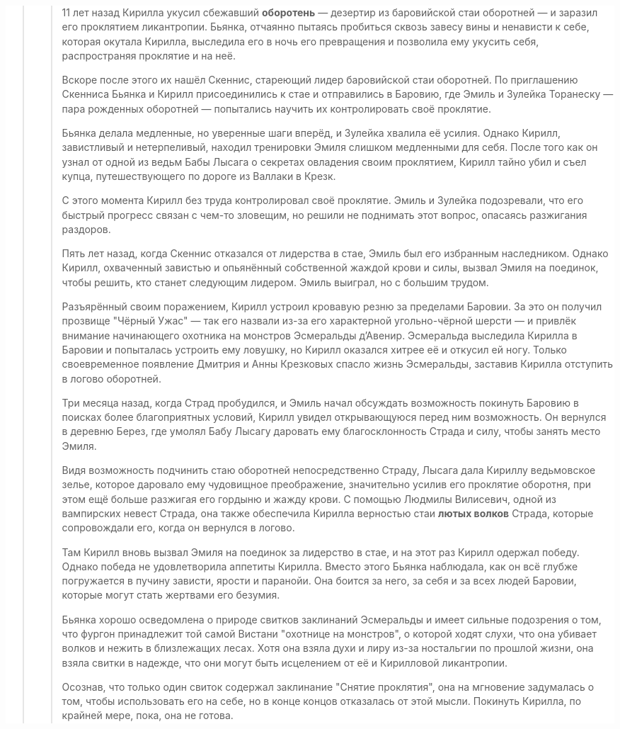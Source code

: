 > > 11 лет назад Кирилла укусил сбежавший **оборотень** — дезертир из баровийской стаи оборотней — и заразил его проклятием ликантропии. Бьянка, отчаянно пытаясь пробиться сквозь завесу вины и ненависти к себе, которая окутала Кирилла, выследила его в ночь его превращения и позволила ему укусить себя, распространяя проклятие и на неё.
> > 
> > Вскоре после этого их нашёл Скеннис, стареющий лидер баровийской стаи оборотней. По приглашению Скенниса Бьянка и Кирилл присоединились к стае и отправились в Баровию, где Эмиль и Зулейка Торанеску — пара рожденных оборотней — попытались научить их контролировать своё проклятие.
> > 
> > Бьянка делала медленные, но уверенные шаги вперёд, и Зулейка хвалила её усилия. Однако Кирилл, завистливый и нетерпеливый, находил тренировки Эмиля слишком медленными для себя. После того как он узнал от одной из ведьм Бабы Лысага о секретах овладения своим проклятием, Кирилл тайно убил и съел купца, путешествующего по дороге из Валлаки в Крезк.
> > 
> > С этого момента Кирилл без труда контролировал своё проклятие. Эмиль и Зулейка подозревали, что его быстрый прогресс связан с чем-то зловещим, но решили не поднимать этот вопрос, опасаясь разжигания раздоров.
> > 
> > Пять лет назад, когда Скеннис отказался от лидерства в стае, Эмиль был его избранным наследником. Однако Кирилл, охваченный завистью и опьянённый собственной жаждой крови и силы, вызвал Эмиля на поединок, чтобы решить, кто станет следующим лидером. Эмиль выиграл, но с большим трудом.
> > 
> > Разъярённый своим поражением, Кирилл устроил кровавую резню за пределами Баровии. За это он получил прозвище "Чёрный Ужас" — так его назвали из-за его характерной угольно-чёрной шерсти — и привлёк внимание начинающего охотника на монстров Эсмеральды д’Авенир. Эсмеральда выследила Кирилла в Баровии и попыталась устроить ему ловушку, но Кирилл оказался хитрее её и откусил ей ногу. Только своевременное появление Дмитрия и Анны Крезковых спасло жизнь Эсмеральды, заставив Кирилла отступить в логово оборотней.
> > 
> > Три месяца назад, когда Страд пробудился, и Эмиль начал обсуждать возможность покинуть Баровию в поисках более благоприятных условий, Кирилл увидел открывающуюся перед ним возможность. Он вернулся в деревню Берез, где умолял Бабу Лысагу даровать ему благосклонность Страда и силу, чтобы занять место Эмиля.
> > 
> > Видя возможность подчинить стаю оборотней непосредственно Страду, Лысага дала Кириллу ведьмовское зелье, которое даровало ему чудовищное преображение, значительно усилив его проклятие оборотня, при этом ещё больше разжигая его гордыню и жажду крови. С помощью Людмилы Вилисевич, одной из вампирских невест Страда, она также обеспечила Кирилла верностью стаи **лютых волков** Страда, которые сопровождали его, когда он вернулся в логово.
> > 
> > Там Кирилл вновь вызвал Эмиля на поединок за лидерство в стае, и на этот раз Кирилл одержал победу. Однако победа не удовлетворила аппетиты Кирилла. Вместо этого Бьянка наблюдала, как он всё глубже погружается в пучину зависти, ярости и паранойи. Она боится за него, за себя и за всех людей Баровии, которые могут стать жертвами его безумия.
> > 
> > Бьянка хорошо осведомлена о природе свитков заклинаний Эсмеральды и имеет сильные подозрения о том, что фургон принадлежит той самой Вистани "охотнице на монстров", о которой ходят слухи, что она убивает волков и нежить в близлежащих лесах. Хотя она взяла духи и лиру из-за ностальгии по прошлой жизни, она взяла свитки в надежде, что они могут быть исцелением от её и Кирилловой ликантропии.
> > 
> > Осознав, что только один свиток содержал заклинание "Снятие проклятия", она на мгновение задумалась о том, чтобы использовать его на себе, но в конце концов отказалась от этой мысли. Покинуть Кирилла, по крайней мере, пока, она не готова.
